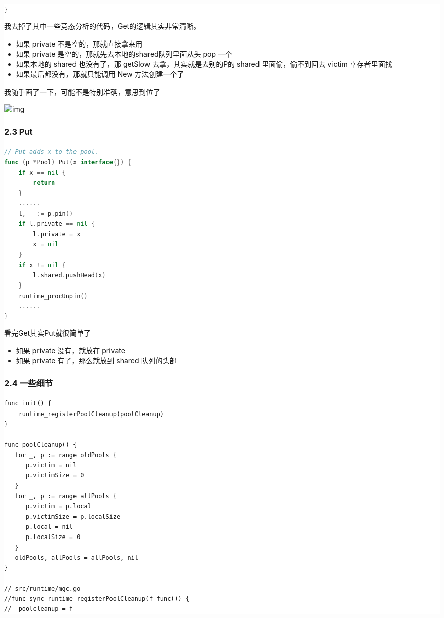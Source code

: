 ```go
}
```

我去掉了其中一些竞态分析的代码，Get的逻辑其实非常清晰。

- 如果 private 不是空的，那就直接拿来用
- 如果 private 是空的，那就先去本地的shared队列里面从头 pop 一个
- 如果本地的 shared 也没有了，那 getSlow 去拿，其实就是去别的P的 shared 里面偷，偷不到回去 victim 幸存者里面找
- 如果最后都没有，那就只能调用 New 方法创建一个了

我随手画了一下，可能不是特别准确，意思到位了



![img](https:////upload-images.jianshu.io/upload_images/10213518-c5f7694be2ded30a.jpg?imageMogr2/auto-orient/strip|imageView2/2/w/1132)

### 2.3 Put

```go
// Put adds x to the pool.
func (p *Pool) Put(x interface{}) {
    if x == nil {
        return
    }
    ......
    l, _ := p.pin()
    if l.private == nil {
        l.private = x
        x = nil
    }
    if x != nil {
        l.shared.pushHead(x)
    }
    runtime_procUnpin()
    ......
}
```

看完Get其实Put就很简单了

- 如果 private 没有，就放在 private
- 如果 private 有了，那么就放到 shared 队列的头部

### 2.4  一些细节

```
func init() {
	runtime_registerPoolCleanup(poolCleanup)
}

func poolCleanup() {
   for _, p := range oldPools {
      p.victim = nil
      p.victimSize = 0
   }
   for _, p := range allPools {
      p.victim = p.local
      p.victimSize = p.localSize
      p.local = nil
      p.localSize = 0
   }
   oldPools, allPools = allPools, nil
}

// src/runtime/mgc.go
//func sync_runtime_registerPoolCleanup(f func()) {
//	poolcleanup = f
```
